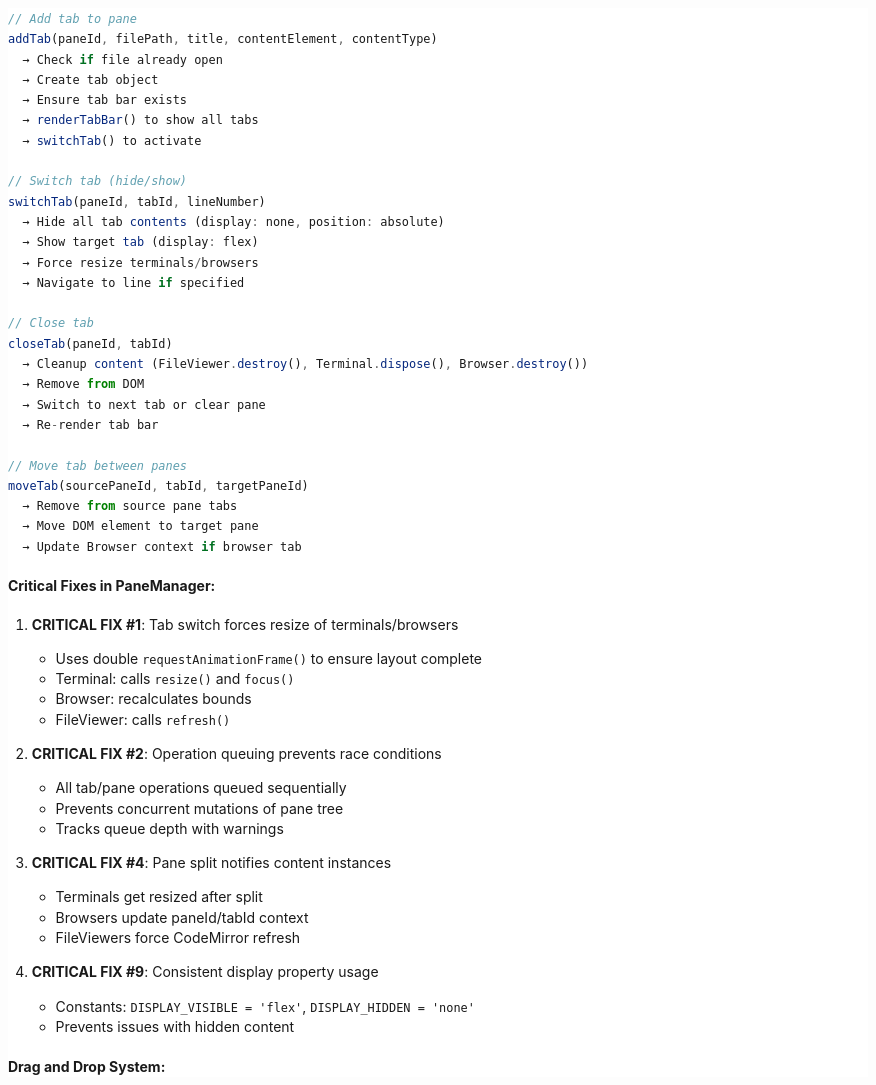```javascript
// Add tab to pane
addTab(paneId, filePath, title, contentElement, contentType)
  → Check if file already open
  → Create tab object
  → Ensure tab bar exists
  → renderTabBar() to show all tabs
  → switchTab() to activate

// Switch tab (hide/show)
switchTab(paneId, tabId, lineNumber)
  → Hide all tab contents (display: none, position: absolute)
  → Show target tab (display: flex)
  → Force resize terminals/browsers
  → Navigate to line if specified

// Close tab
closeTab(paneId, tabId)
  → Cleanup content (FileViewer.destroy(), Terminal.dispose(), Browser.destroy())
  → Remove from DOM
  → Switch to next tab or clear pane
  → Re-render tab bar

// Move tab between panes
moveTab(sourcePaneId, tabId, targetPaneId)
  → Remove from source pane tabs
  → Move DOM element to target pane
  → Update Browser context if browser tab
```

#### Critical Fixes in PaneManager:

1. **CRITICAL FIX #1**: Tab switch forces resize of terminals/browsers
   - Uses double `requestAnimationFrame()` to ensure layout complete
   - Terminal: calls `resize()` and `focus()`
   - Browser: recalculates bounds
   - FileViewer: calls `refresh()`

2. **CRITICAL FIX #2**: Operation queuing prevents race conditions
   - All tab/pane operations queued sequentially
   - Prevents concurrent mutations of pane tree
   - Tracks queue depth with warnings

3. **CRITICAL FIX #4**: Pane split notifies content instances
   - Terminals get resized after split
   - Browsers update paneId/tabId context
   - FileViewers force CodeMirror refresh

4. **CRITICAL FIX #9**: Consistent display property usage
   - Constants: `DISPLAY_VISIBLE = 'flex'`, `DISPLAY_HIDDEN = 'none'`
   - Prevents issues with hidden content

#### Drag and Drop System:
